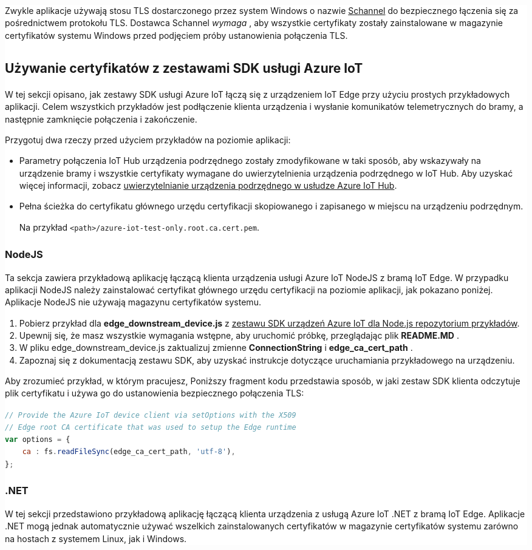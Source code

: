 Zwykle aplikacje używają stosu TLS dostarczonego przez system Windows o nazwie [Schannel](/windows/desktop/com/schannel) do bezpiecznego łączenia się za pośrednictwem protokołu TLS. Dostawca Schannel *wymaga* , aby wszystkie certyfikaty zostały zainstalowane w magazynie certyfikatów systemu Windows przed podjęciem próby ustanowienia połączenia TLS.

## <a name="use-certificates-with-azure-iot-sdks"></a>Używanie certyfikatów z zestawami SDK usługi Azure IoT

W tej sekcji opisano, jak zestawy SDK usługi Azure IoT łączą się z urządzeniem IoT Edge przy użyciu prostych przykładowych aplikacji. Celem wszystkich przykładów jest podłączenie klienta urządzenia i wysłanie komunikatów telemetrycznych do bramy, a następnie zamknięcie połączenia i zakończenie.

Przygotuj dwa rzeczy przed użyciem przykładów na poziomie aplikacji:

* Parametry połączenia IoT Hub urządzenia podrzędnego zostały zmodyfikowane w taki sposób, aby wskazywały na urządzenie bramy i wszystkie certyfikaty wymagane do uwierzytelnienia urządzenia podrzędnego w IoT Hub. Aby uzyskać więcej informacji, zobacz [uwierzytelnianie urządzenia podrzędnego w usłudze Azure IoT Hub](how-to-authenticate-downstream-device.md).

* Pełna ścieżka do certyfikatu głównego urzędu certyfikacji skopiowanego i zapisanego w miejscu na urządzeniu podrzędnym.

    Na przykład `<path>/azure-iot-test-only.root.ca.cert.pem`.

### <a name="nodejs"></a>NodeJS

Ta sekcja zawiera przykładową aplikację łączącą klienta urządzenia usługi Azure IoT NodeJS z bramą IoT Edge. W przypadku aplikacji NodeJS należy zainstalować certyfikat głównego urzędu certyfikacji na poziomie aplikacji, jak pokazano poniżej. Aplikacje NodeJS nie używają magazynu certyfikatów systemu.

1. Pobierz przykład dla **edge_downstream_device.js** z [zestawu SDK urządzeń Azure IoT dla Node.js repozytorium przykładów](https://github.com/Azure/azure-iot-sdk-node/tree/master/device/samples).
2. Upewnij się, że masz wszystkie wymagania wstępne, aby uruchomić próbkę, przeglądając plik **README.MD** .
3. W pliku edge_downstream_device.js zaktualizuj zmienne **ConnectionString** i **edge_ca_cert_path** .
4. Zapoznaj się z dokumentacją zestawu SDK, aby uzyskać instrukcje dotyczące uruchamiania przykładowego na urządzeniu.

Aby zrozumieć przykład, w którym pracujesz, Poniższy fragment kodu przedstawia sposób, w jaki zestaw SDK klienta odczytuje plik certyfikatu i używa go do ustanowienia bezpiecznego połączenia TLS:

```javascript
// Provide the Azure IoT device client via setOptions with the X509
// Edge root CA certificate that was used to setup the Edge runtime
var options = {
    ca : fs.readFileSync(edge_ca_cert_path, 'utf-8'),
};
```

### <a name="net"></a>.NET

W tej sekcji przedstawiono przykładową aplikację łączącą klienta urządzenia z usługą Azure IoT .NET z bramą IoT Edge. Aplikacje .NET mogą jednak automatycznie używać wszelkich zainstalowanych certyfikatów w magazynie certyfikatów systemu zarówno na hostach z systemem Linux, jak i Windows.
